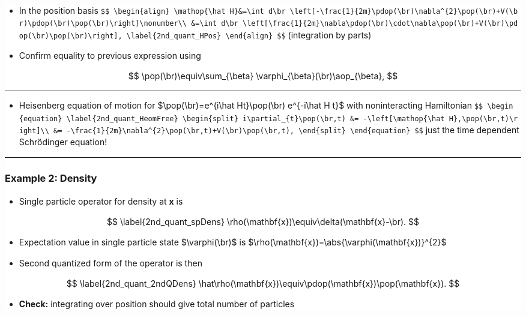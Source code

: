 
- In the position basis
`$$
\begin{align}
	\mathop{\hat H}&=\int d\br \left[-\frac{1}{2m}\pdop(\br)\nabla^{2}\pop(\br)+V(\br)\pdop(\br)\pop(\br)\right]\nonumber\\
					&=\int d\br \left[\frac{1}{2m}\nabla\pdop(\br)\cdot\nabla\pop(\br)+V(\br)\pdop(\br)\pop(\br)\right],
	\label{2nd_quant_HPos}
\end{align}
$$`
(integration by parts)

- Confirm equality to previous expression using

$$
	\pop(\br)\equiv\sum_{\beta}  \varphi_{\beta}(\br)\aop_{\beta},
$$

---

- Heisenberg equation of motion for $\pop(\br)=e^{i\hat Ht}\pop(\br) e^{-i\hat H t}$ with noninteracting Hamiltonian
`$$
\begin{equation}
	\label{2nd_quant_HeomFree}
	\begin{split}
	i\partial_{t}\pop(\br,t) &= -\left[\mathop{\hat H},\pop(\br,t)\right]\\
	&= -\frac{1}{2m}\nabla^{2}\pop(\br,t)+V(\br)\pop(\br,t),
	\end{split}
\end{equation}
$$`
just the time dependent Schrödinger equation!

--- 

### Example 2: Density

- Single particle operator for density at $\mathbf{x}$ is

$$
	\label{2nd_quant_spDens}
	\rho(\mathbf{x})\equiv\delta(\mathbf{x}-\br).
$$

- Expectation value in single particle state $\varphi(\br)$ is $\rho(\mathbf{x})=\abs{\varphi(\mathbf{x})}^{2}$

- Second quantized form of the operator is then

$$
	\label{2nd_quant_2ndQDens}
	\hat\rho(\mathbf{x})\equiv\pdop(\mathbf{x})\pop(\mathbf{x}).
$$

- __Check:__ integrating over position should give total number of particles

